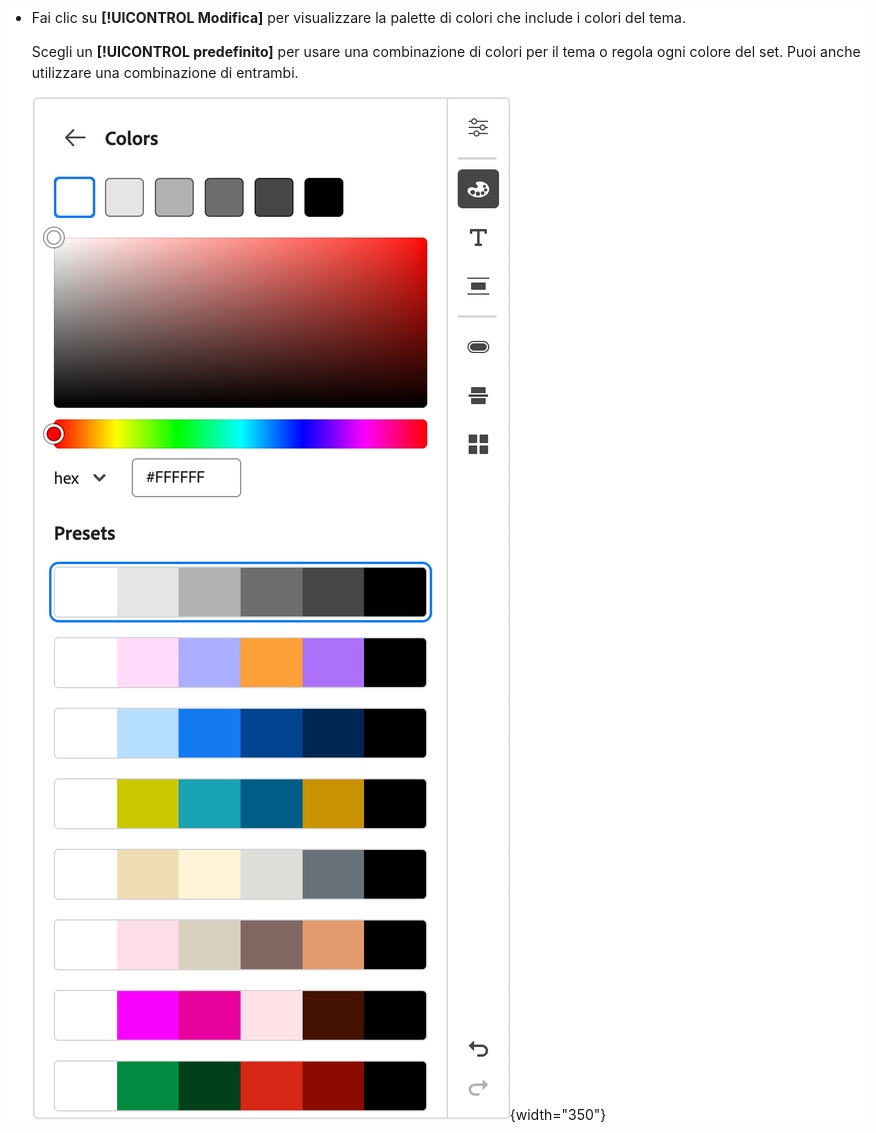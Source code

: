 * Fai clic su **[!UICONTROL Modifica]** per visualizzare la palette di colori che include i colori del tema.

  Scegli un **[!UICONTROL predefinito]** per usare una combinazione di colori per il tema o regola ogni colore del set. Puoi anche utilizzare una combinazione di entrambi.

  ![Impostazioni colori tema- cambia predefinito](./assets/email-theme-colors-settings-preset.png){width="350"}
